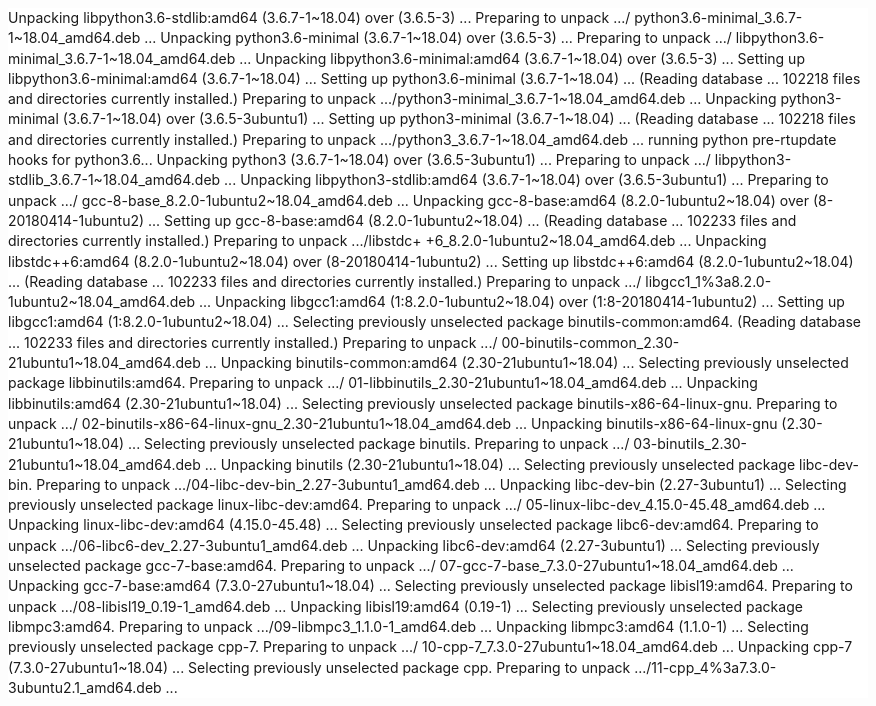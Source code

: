Unpacking libpython3.6-stdlib:amd64 (3.6.7-1~18.04) over    (3.6.5-3) ...
Preparing to unpack .../    python3.6-minimal_3.6.7-1~18.04_amd64.deb ...
Unpacking python3.6-minimal (3.6.7-1~18.04) over (3.6.5-3) ...
Preparing to unpack .../    libpython3.6-minimal_3.6.7-1~18.04_amd64.deb ...
Unpacking libpython3.6-minimal:amd64 (3.6.7-1~18.04) over   (3.6.5-3) ...
Setting up libpython3.6-minimal:amd64 (3.6.7-1~18.04) ...
Setting up python3.6-minimal (3.6.7-1~18.04) ...
(Reading database ... 102218 files and directories currently    installed.)
Preparing to unpack .../python3-minimal_3.6.7-1~18.04_amd64.deb     ...
Unpacking python3-minimal (3.6.7-1~18.04) over (3.6.5-3ubuntu1)     ...
Setting up python3-minimal (3.6.7-1~18.04) ...
(Reading database ... 102218 files and directories currently    installed.)
Preparing to unpack .../python3_3.6.7-1~18.04_amd64.deb ...
running python pre-rtupdate hooks for python3.6...
Unpacking python3 (3.6.7-1~18.04) over (3.6.5-3ubuntu1) ...
Preparing to unpack .../    libpython3-stdlib_3.6.7-1~18.04_amd64.deb ...
Unpacking libpython3-stdlib:amd64 (3.6.7-1~18.04) over  (3.6.5-3ubuntu1) ...
Preparing to unpack .../    gcc-8-base_8.2.0-1ubuntu2~18.04_amd64.deb ...
Unpacking gcc-8-base:amd64 (8.2.0-1ubuntu2~18.04) over  (8-20180414-1ubuntu2) ...
Setting up gcc-8-base:amd64 (8.2.0-1ubuntu2~18.04) ...
(Reading database ... 102233 files and directories currently    installed.)
Preparing to unpack .../libstdc+    +6_8.2.0-1ubuntu2~18.04_amd64.deb ...
Unpacking libstdc++6:amd64 (8.2.0-1ubuntu2~18.04) over  (8-20180414-1ubuntu2) ...
Setting up libstdc++6:amd64 (8.2.0-1ubuntu2~18.04) ...
(Reading database ... 102233 files and directories currently    installed.)
Preparing to unpack .../    libgcc1_1%3a8.2.0-1ubuntu2~18.04_amd64.deb ...
Unpacking libgcc1:amd64 (1:8.2.0-1ubuntu2~18.04) over   (1:8-20180414-1ubuntu2) ...
Setting up libgcc1:amd64 (1:8.2.0-1ubuntu2~18.04) ...
Selecting previously unselected package binutils-common:amd64.
(Reading database ... 102233 files and directories currently    installed.)
Preparing to unpack .../    00-binutils-common_2.30-21ubuntu1~18.04_amd64.deb ...
Unpacking binutils-common:amd64 (2.30-21ubuntu1~18.04) ...
Selecting previously unselected package libbinutils:amd64.
Preparing to unpack .../    01-libbinutils_2.30-21ubuntu1~18.04_amd64.deb ...
Unpacking libbinutils:amd64 (2.30-21ubuntu1~18.04) ...
Selecting previously unselected package     binutils-x86-64-linux-gnu.
Preparing to unpack .../    02-binutils-x86-64-linux-gnu_2.30-21ubuntu1~18.04_amd64.deb ...
Unpacking binutils-x86-64-linux-gnu (2.30-21ubuntu1~18.04) ...
Selecting previously unselected package binutils.
Preparing to unpack .../    03-binutils_2.30-21ubuntu1~18.04_amd64.deb ...
Unpacking binutils (2.30-21ubuntu1~18.04) ...
Selecting previously unselected package libc-dev-bin.
Preparing to unpack .../04-libc-dev-bin_2.27-3ubuntu1_amd64.deb     ...
Unpacking libc-dev-bin (2.27-3ubuntu1) ...
Selecting previously unselected package linux-libc-dev:amd64.
Preparing to unpack .../    05-linux-libc-dev_4.15.0-45.48_amd64.deb ...
Unpacking linux-libc-dev:amd64 (4.15.0-45.48) ...
Selecting previously unselected package libc6-dev:amd64.
Preparing to unpack .../06-libc6-dev_2.27-3ubuntu1_amd64.deb ...
Unpacking libc6-dev:amd64 (2.27-3ubuntu1) ...
Selecting previously unselected package gcc-7-base:amd64.
Preparing to unpack .../    07-gcc-7-base_7.3.0-27ubuntu1~18.04_amd64.deb ...
Unpacking gcc-7-base:amd64 (7.3.0-27ubuntu1~18.04) ...
Selecting previously unselected package libisl19:amd64.
Preparing to unpack .../08-libisl19_0.19-1_amd64.deb ...
Unpacking libisl19:amd64 (0.19-1) ...
Selecting previously unselected package libmpc3:amd64.
Preparing to unpack .../09-libmpc3_1.1.0-1_amd64.deb ...
Unpacking libmpc3:amd64 (1.1.0-1) ...
Selecting previously unselected package cpp-7.
Preparing to unpack .../    10-cpp-7_7.3.0-27ubuntu1~18.04_amd64.deb ...
Unpacking cpp-7 (7.3.0-27ubuntu1~18.04) ...
Selecting previously unselected package cpp.
Preparing to unpack .../11-cpp_4%3a7.3.0-3ubuntu2.1_amd64.deb   ...